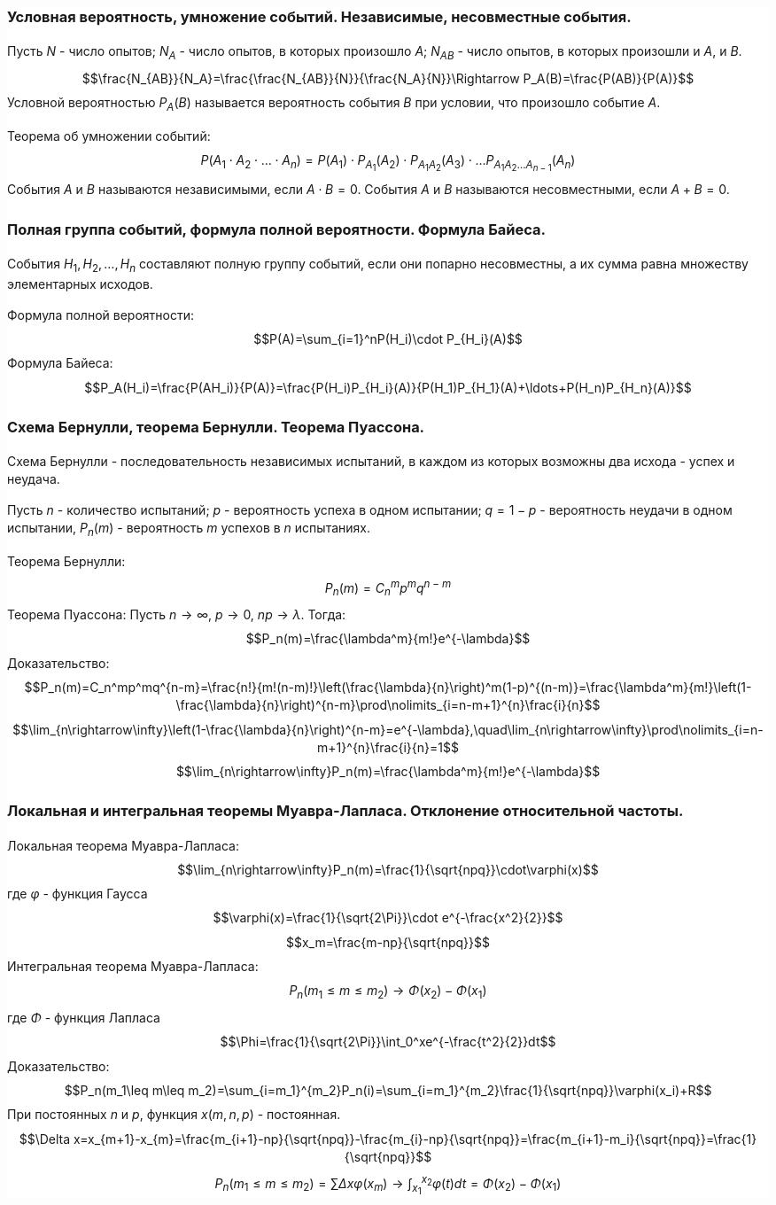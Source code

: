 ### Условная вероятность, умножение событий. Независимые, несовместные события.

Пусть $N$ - число опытов; $N_A$ - число опытов, в которых произошло $A$; $N_{AB}$ - число опытов, в которых произошли и $A$, и $B$.
$$\frac{N_{AB}}{N_A}=\frac{\frac{N_{AB}}{N}}{\frac{N_A}{N}}\Rightarrow P_A(B)=\frac{P(AB)}{P(A)}$$
Условной вероятностью $P_A(B)$ называется вероятность события $B$ при условии, что произошло событие $A$.

Теорема об умножении событий:
$$P(A_1\cdot A_2\cdot\ldots\cdot A_n)=P(A_1)\cdot P_{A_1}(A_2)\cdot P_{A_1A_2}(A_3)\cdot\ldots P_{A_1A_2\ldots A_{n-1}}(A_n)$$
События $A$ и $B$ называются независимыми, если $A\cdot B=0$.
События $A$ и $B$ называются несовместными, если $A+B=0$.

### Полная группа событий, формула полной вероятности. Формула Байеса.

События $H_1,H_2,\ldots,H_n$ составляют полную группу событий, если они попарно несовместны, а их сумма равна множеству элементарных исходов.

Формула полной вероятности:
$$P(A)=\sum_{i=1}^nP(H_i)\cdot P_{H_i}(A)$$
Формула Байеса:
$$P_A(H_i)=\frac{P(AH_i)}{P(A)}=\frac{P(H_i)P_{H_i}(A)}{P(H_1)P_{H_1}(A)+\ldots+P(H_n)P_{H_n}(A)}$$

### Схема Бернулли, теорема Бернулли. Теорема Пуассона.

Схема Бернулли - последовательность независимых испытаний, в каждом из которых возможны два исхода - успех и неудача.

Пусть $n$ - количество испытаний; $p$ - вероятность успеха в одном испытании; $q=1-p$ - вероятность неудачи в одном испытании, $P_n(m)$ - вероятность $m$ успехов в $n$ испытаниях.

Теорема Бернулли:
$$P_n(m)=С_n^mp^mq^{n-m}$$
Теорема Пуассона:
Пусть $n\rightarrow\infty$, $p\rightarrow0$, $np\rightarrow\lambda$. Тогда:
$$P_n(m)=\frac{\lambda^m}{m!}e^{-\lambda}$$
Доказательство:
$$P_n(m)=С_n^mp^mq^{n-m}=\frac{n!}{m!(n-m)!}\left(\frac{\lambda}{n}\right)^m(1-p)^{(n-m)}=\frac{\lambda^m}{m!}\left(1-\frac{\lambda}{n}\right)^{n-m}\prod\nolimits_{i=n-m+1}^{n}\frac{i}{n}$$
$$\lim_{n\rightarrow\infty}\left(1-\frac{\lambda}{n}\right)^{n-m}=e^{-\lambda},\quad\lim_{n\rightarrow\infty}\prod\nolimits_{i=n-m+1}^{n}\frac{i}{n}=1$$
$$\lim_{n\rightarrow\infty}P_n(m)=\frac{\lambda^m}{m!}e^{-\lambda}$$

### Локальная и интегральная теоремы Муавра-Лапласа. Отклонение относительной частоты.

Локальная теорема Муавра-Лапласа:
$$\lim_{n\rightarrow\infty}P_n(m)=\frac{1}{\sqrt{npq}}\cdot\varphi(x)$$
где $\varphi$ - функция Гаусса
$$\varphi(x)=\frac{1}{\sqrt{2\Pi}}\cdot e^{-\frac{x^2}{2}}$$
$$x_m=\frac{m-np}{\sqrt{npq}}$$
Интегральная теорема Муавра-Лапласа:
$$P_n(m_1\leq m\leq m_2)\rightarrow\Phi(x_2)-\Phi(x_1)$$
где $\Phi$ - функция Лапласа
$$\Phi=\frac{1}{\sqrt{2\Pi}}\int_0^xe^{-\frac{t^2}{2}}dt$$
Доказательство:
$$P_n(m_1\leq m\leq m_2)=\sum_{i=m_1}^{m_2}P_n(i)=\sum_{i=m_1}^{m_2}\frac{1}{\sqrt{npq}}\varphi(x_i)+R$$
При постоянных $n$ и $p$, функция $x(m,n,p)$ - постоянная.
$$\Delta x=x_{m+1}-x_{m}=\frac{m_{i+1}-np}{\sqrt{npq}}-\frac{m_{i}-np}{\sqrt{npq}}=\frac{m_{i+1}-m_i}{\sqrt{npq}}=\frac{1}{\sqrt{npq}}$$
$$P_n(m_1\leq m\leq m_2)=\sum\Delta x\varphi(x_m)\longrightarrow\int_{x_1}^{x_2}\varphi(t)dt=\Phi(x_2)-\Phi(x_1)$$